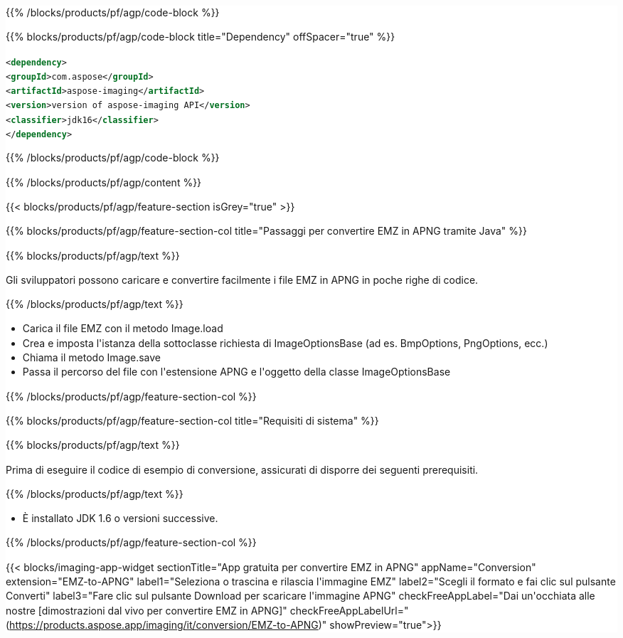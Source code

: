 {{% /blocks/products/pf/agp/code-block %}}

{{% blocks/products/pf/agp/code-block title="Dependency" offSpacer="true" %}}

```xml
<dependency>
<groupId>com.aspose</groupId>
<artifactId>aspose-imaging</artifactId>
<version>version of aspose-imaging API</version>
<classifier>jdk16</classifier>
</dependency>
```

{{% /blocks/products/pf/agp/code-block %}}

{{% /blocks/products/pf/agp/content %}}

{{< blocks/products/pf/agp/feature-section isGrey="true" >}}

{{% blocks/products/pf/agp/feature-section-col title="Passaggi per convertire EMZ in APNG tramite Java" %}}

{{% blocks/products/pf/agp/text %}}

Gli sviluppatori possono caricare e convertire facilmente i file EMZ in APNG in poche righe di codice.

{{% /blocks/products/pf/agp/text %}}

+ Carica il file EMZ con il metodo Image.load
+ Crea e imposta l'istanza della sottoclasse richiesta di ImageOptionsBase (ad es. BmpOptions, PngOptions, ecc.)
+ Chiama il metodo Image.save
+ Passa il percorso del file con l'estensione APNG e l'oggetto della classe ImageOptionsBase

{{% /blocks/products/pf/agp/feature-section-col %}}

{{% blocks/products/pf/agp/feature-section-col title="Requisiti di sistema" %}}

{{% blocks/products/pf/agp/text %}}

Prima di eseguire il codice di esempio di conversione, assicurati di disporre dei seguenti prerequisiti.

{{% /blocks/products/pf/agp/text %}}

- È installato JDK 1.6 o versioni successive.

{{% /blocks/products/pf/agp/feature-section-col %}}

{{< blocks/imaging-app-widget
        sectionTitle="App gratuita per convertire EMZ in APNG"
        appName="Conversion"
        extension="EMZ-to-APNG"
        label1="Seleziona o trascina e rilascia l'immagine EMZ"
        label2="Scegli il formato e fai clic sul pulsante Converti"
        label3="Fare clic sul pulsante Download per scaricare l'immagine APNG"
        checkFreeAppLabel="Dai un'occhiata alle nostre [dimostrazioni dal vivo per convertire EMZ in APNG]"
        checkFreeAppLabelUrl="(https://products.aspose.app/imaging/it/conversion/EMZ-to-APNG)"
        showPreview="true">}}
